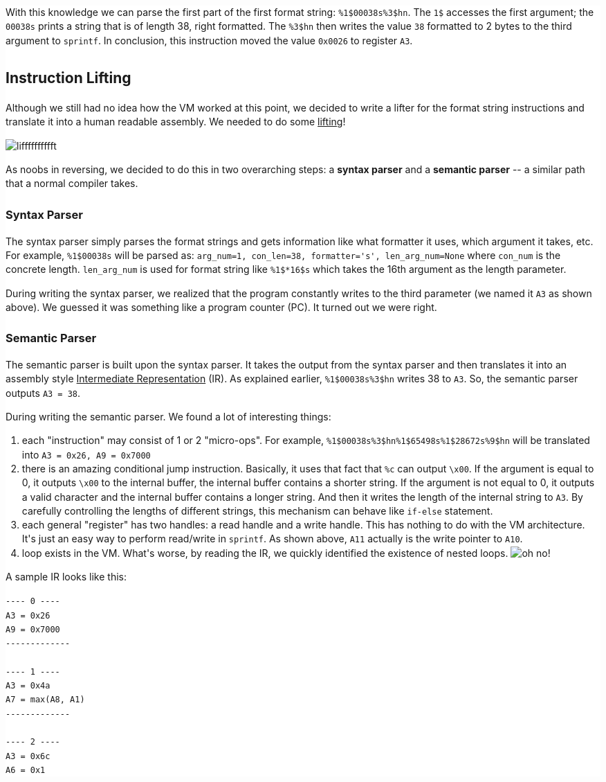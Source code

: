 With this knowledge we can parse the first part of the first format string: `%1$00038s%3$hn`.
The `1$` accesses the first argument; the `00038s` prints a string that is of length 38, right formatted. The `%3$hn` then writes the value `38` formatted to 2 bytes to the third argument to `sprintf`. In conclusion, this instruction moved the value `0x0026` to register `A3`. 

## Instruction Lifting
Although we still had no idea how the VM worked at this point, we decided to write a lifter for the format string instructions and translate it into a human readable assembly. We needed to do some [lifting](https://reverseengineering.stackexchange.com/questions/12460/lifting-up-binaries-of-any-arch-into-an-intermediate-language-for-static-analysi)!

![lifffffffffft](https://media.giphy.com/media/3oriNZoNvn73MZaFYk/giphy.gif)



As noobs in reversing, we decided to do this in two overarching steps: a **syntax parser** and a **semantic parser** -- a similar path that a normal compiler takes.

### Syntax Parser
The syntax parser simply parses the format strings and gets information like what formatter it uses, which argument it takes, etc. For example, `%1$00038s` will be parsed as: `arg_num=1, con_len=38, formatter='s', len_arg_num=None` where `con_num` is the concrete length. `len_arg_num` is used for format string like `%1$*16$s` which takes the 16th argument as the length parameter. 

During writing the syntax parser, we realized that the program constantly writes to the third parameter (we named it `A3` as shown above). We guessed it was something like a program counter (PC). It turned out we were right.

### Semantic Parser
The semantic parser is built upon the syntax parser. It takes the output from the syntax parser and then translates it into an assembly style [Intermediate Representation](https://www.sciencedirect.com/topics/computer-science/intermediate-representation) (IR). As explained earlier, `%1$00038s%3$hn` writes 38 to `A3`. So, the semantic parser outputs `A3 = 38`.

During writing the semantic parser. We found a lot of interesting things:
1. each "instruction" may consist of 1 or 2 "micro-ops". For example, `%1$00038s%3$hn%1$65498s%1$28672s%9$hn` will be translated into `A3 = 0x26, A9 = 0x7000`
2. there is an amazing conditional jump instruction. Basically, it uses that fact that `%c` can output `\x00`. If the argument is equal to 0, it outputs `\x00` to the internal buffer, the internal buffer contains a shorter string. If the argument is not equal to 0, it outputs a valid character and the internal buffer contains a longer string. And then it writes the length of the internal string to `A3`. By carefully controlling the lengths of different strings, this mechanism can behave like `if-else` statement.
3. each general "register" has two handles: a read handle and a write handle. This has nothing to do with the VM architecture. It's just an easy way to perform read/write in `sprintf`. As shown above, `A11` actually is the write pointer to `A10`.
4. loop exists in the VM. What's worse, by reading the IR, we quickly identified the existence of nested loops. 
![oh no!](https://media.giphy.com/media/6yRVg0HWzgS88/source.gif)

A sample IR looks like this:
```
---- 0 ----
A3 = 0x26
A9 = 0x7000
-------------

---- 1 ----
A3 = 0x4a
A7 = max(A8, A1)
-------------

---- 2 ----
A3 = 0x6c
A6 = 0x1
```
